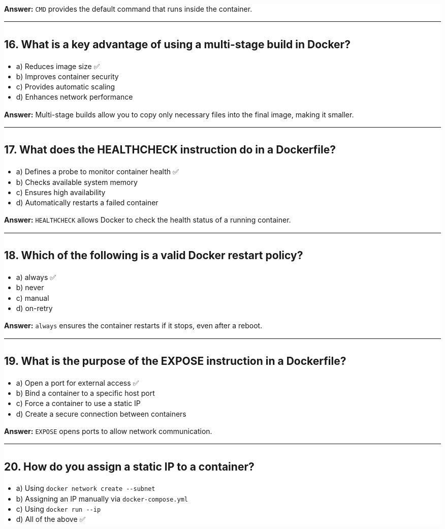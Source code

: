**Answer:** `CMD` provides the default command that runs inside the container.

---

## 16. What is a key advantage of using a multi-stage build in Docker?
- a) Reduces image size ✅
- b) Improves container security
- c) Provides automatic scaling
- d) Enhances network performance

**Answer:** Multi-stage builds allow you to copy only necessary files into the final image, making it smaller.

---

## 17. What does the HEALTHCHECK instruction do in a Dockerfile?
- a) Defines a probe to monitor container health ✅
- b) Checks available system memory
- c) Ensures high availability
- d) Automatically restarts a failed container

**Answer:** `HEALTHCHECK` allows Docker to check the health status of a running container.

---
## 18. Which of the following is a valid Docker restart policy?
- a) always ✅
- b) never
- c) manual
- d) on-retry

**Answer:** `always` ensures the container restarts if it stops, even after a reboot.

---

## 19. What is the purpose of the EXPOSE instruction in a Dockerfile?
- a) Open a port for external access ✅
- b) Bind a container to a specific host port
- c) Force a container to use a static IP
- d) Create a secure connection between containers

**Answer:** `EXPOSE` opens ports to allow network communication.

---

## 20. How do you assign a static IP to a container?
- a) Using `docker network create --subnet`
- b) Assigning an IP manually via `docker-compose.yml`
- c) Using `docker run --ip`
- d) All of the above ✅
